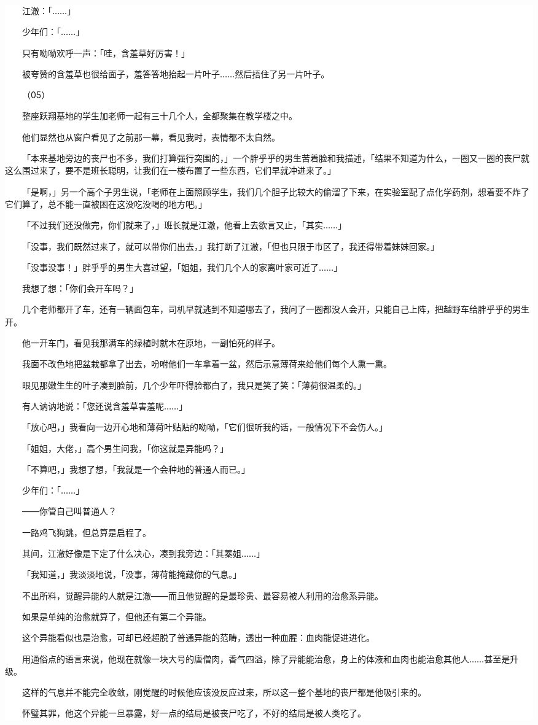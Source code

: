 &emsp;&emsp;江澈：「……」  
  
&emsp;&emsp;少年们：「……」  
  
&emsp;&emsp;只有呦呦欢呼一声：「哇，含羞草好厉害！」  
  
&emsp;&emsp;被夸赞的含羞草也很给面子，羞答答地抬起一片叶子……然后捂住了另一片叶子。  
  
&emsp;&emsp;（05）  
  
&emsp;&emsp;整座跃翔基地的学生加老师一起有三十几个人，全都聚集在教学楼之中。  
  
&emsp;&emsp;他们显然也从窗户看见了之前那一幕，看见我时，表情都不太自然。  
  
&emsp;&emsp;「本来基地旁边的丧尸也不多，我们打算强行突围的，」一个胖乎乎的男生苦着脸和我描述，「结果不知道为什么，一圈又一圈的丧尸就这么围过来了，要不是班长聪明，让我们在一楼布置了一些东西，它们早就冲进来了。」  
  
&emsp;&emsp;「是啊，」另一个高个子男生说，「老师在上面照顾学生，我们几个胆子比较大的偷溜了下来，在实验室配了点化学药剂，想着要不炸了它们算了，总不能一直被困在这没吃没喝的地方吧。」  
  
&emsp;&emsp;「不过我们还没做完，你们就来了，」班长就是江澈，他看上去欲言又止，「其实……」  
  
&emsp;&emsp;「没事，我们既然过来了，就可以带你们出去，」我打断了江澈，「但也只限于市区了，我还得带着妹妹回家。」  
  
&emsp;&emsp;「没事没事！」胖乎乎的男生大喜过望，「姐姐，我们几个人的家离叶家可近了……」  
  
&emsp;&emsp;我想了想：「你们会开车吗？」  
  
&emsp;&emsp;几个老师都开了车，还有一辆面包车，司机早就逃到不知道哪去了，我问了一圈都没人会开，只能自己上阵，把越野车给胖乎乎的男生开。  
  
&emsp;&emsp;他一开车门，看见我那满车的绿植时就木在原地，一副怕死的样子。  
  
&emsp;&emsp;我面不改色地把盆栽都拿了出去，吩咐他们一车拿着一盆，然后示意薄荷来给他们每个人熏一熏。  
  
&emsp;&emsp;眼见那嫩生生的叶子凑到脸前，几个少年吓得脸都白了，我只是笑了笑：「薄荷很温柔的。」  
  
&emsp;&emsp;有人讷讷地说：「您还说含羞草害羞呢……」  
  
&emsp;&emsp;「放心吧，」我看向一边开心地和薄荷叶贴贴的呦呦，「它们很听我的话，一般情况下不会伤人。」  
  
&emsp;&emsp;「姐姐，大佬，」高个男生问我，「你这就是异能吗？」  
  
&emsp;&emsp;「不算吧，」我想了想，「我就是一个会种地的普通人而已。」  
  
&emsp;&emsp;少年们：「……」  
  
&emsp;&emsp;——你管自己叫普通人？  
  
&emsp;&emsp;一路鸡飞狗跳，但总算是启程了。  
  
&emsp;&emsp;其间，江澈好像是下定了什么决心，凑到我旁边：「其蓁姐……」  
  
&emsp;&emsp;「我知道，」我淡淡地说，「没事，薄荷能掩藏你的气息。」  
  
&emsp;&emsp;不出所料，觉醒异能的人就是江澈——而且他觉醒的是最珍贵、最容易被人利用的治愈系异能。  
  
&emsp;&emsp;如果是单纯的治愈就算了，但他还有第二个异能。  
  
&emsp;&emsp;这个异能看似也是治愈，可却已经超脱了普通异能的范畴，透出一种血腥：血肉能促进进化。  
  
&emsp;&emsp;用通俗点的语言来说，他现在就像一块大号的唐僧肉，香气四溢，除了异能能治愈，身上的体液和血肉也能治愈其他人……甚至是升级。  
  
&emsp;&emsp;这样的气息并不能完全收敛，刚觉醒的时候他应该没反应过来，所以这一整个基地的丧尸都是他吸引来的。  
  
&emsp;&emsp;怀璧其罪，他这个异能一旦暴露，好一点的结局是被丧尸吃了，不好的结局是被人类吃了。  
  